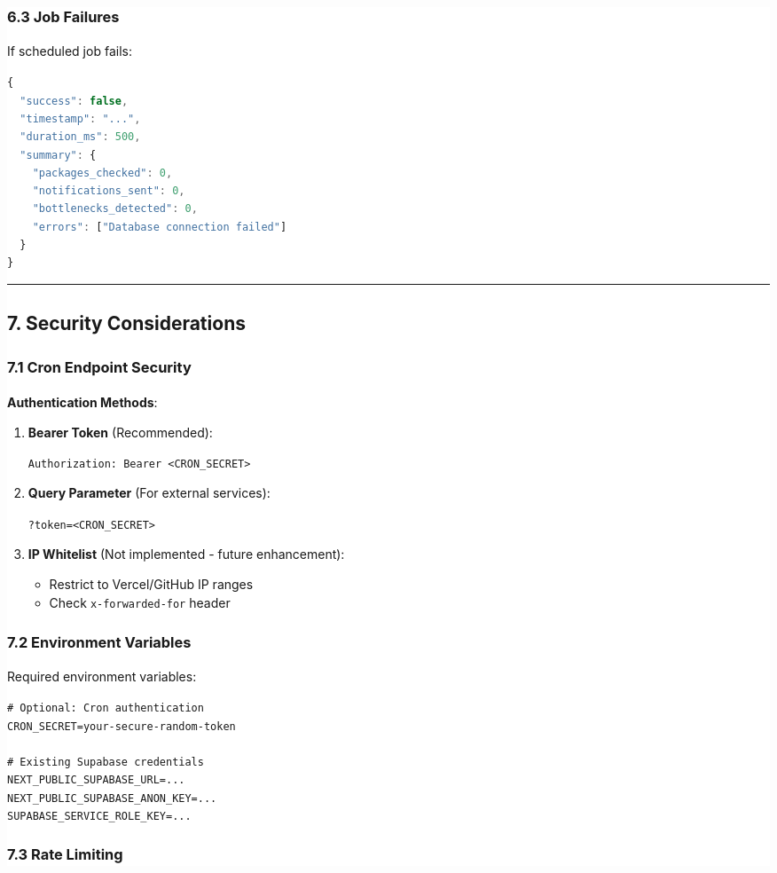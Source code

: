 ### 6.3 Job Failures

If scheduled job fails:
```typescript
{
  "success": false,
  "timestamp": "...",
  "duration_ms": 500,
  "summary": {
    "packages_checked": 0,
    "notifications_sent": 0,
    "bottlenecks_detected": 0,
    "errors": ["Database connection failed"]
  }
}
```

---

## 7. Security Considerations

### 7.1 Cron Endpoint Security

**Authentication Methods**:

1. **Bearer Token** (Recommended):
   ```
   Authorization: Bearer <CRON_SECRET>
   ```

2. **Query Parameter** (For external services):
   ```
   ?token=<CRON_SECRET>
   ```

3. **IP Whitelist** (Not implemented - future enhancement):
   - Restrict to Vercel/GitHub IP ranges
   - Check `x-forwarded-for` header

### 7.2 Environment Variables

Required environment variables:
```env
# Optional: Cron authentication
CRON_SECRET=your-secure-random-token

# Existing Supabase credentials
NEXT_PUBLIC_SUPABASE_URL=...
NEXT_PUBLIC_SUPABASE_ANON_KEY=...
SUPABASE_SERVICE_ROLE_KEY=...
```

### 7.3 Rate Limiting
